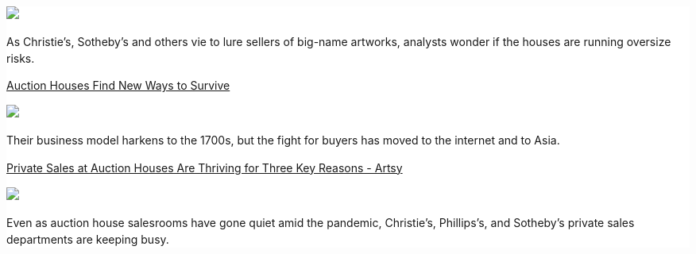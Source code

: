 </div>

<div class="card-image">

[![](https://static01.nyt.com/images/misc/nyt_logo_t_oembed_880x586.png)](https://www.nytimes.com/2014/01/16/arts/design/christies-and-sothebys-woo-big-sellers-with-a-cut.html)

</div>

As Christie’s, Sotheby’s and others vie to lure sellers of big-name
artworks, analysts wonder if the houses are running oversize risks.

</div>

<div class="card">

<div class="card-title">

[Auction Houses Find New Ways to
Survive](https://www.nytimes.com/2017/10/12/arts/christies-sothebys-auctions.html)

</div>

<div class="card-image">

[![](https://static01.nyt.com/images/2017/10/16/arts/16AUCTIONS-INYT1/16AUCTION1-largeHorizontalJumbo.jpg?year=2017&h=683&w=1024&s=c6694498e58e8b1109592e0d44f62be8830e19df4a072980b77bc6709a45b6c4&k=ZQJBKqZ0VN)](https://www.nytimes.com/2017/10/12/arts/christies-sothebys-auctions.html)

</div>

Their business model harkens to the 1700s, but the fight for buyers has
moved to the internet and to Asia.

</div>

<div class="card">

<div class="card-title">

[Private Sales at Auction Houses Are Thriving for Three Key Reasons -
Artsy](https://www.artsy.net/article/artsy-editorial-auction-houses-attract-collectors-private-sales-three-key-reasons)

</div>

<div class="card-image">

[![](https://d7hftxdivxxvm.cloudfront.net/?height=630&quality=80&resize_to=fill&src=https%3A%2F%2Fartsy-media-uploads.s3.amazonaws.com%2FO8uQVgjle_ppWdDKrJzEMg%252FGettyImages-492215886.jpg&width=1200)](https://www.artsy.net/article/artsy-editorial-auction-houses-attract-collectors-private-sales-three-key-reasons)

</div>

Even as auction house salesrooms have gone quiet amid the pandemic,
Christie’s, Phillips’s, and Sotheby’s private sales departments are
keeping busy.

</div>

<div class="card">
